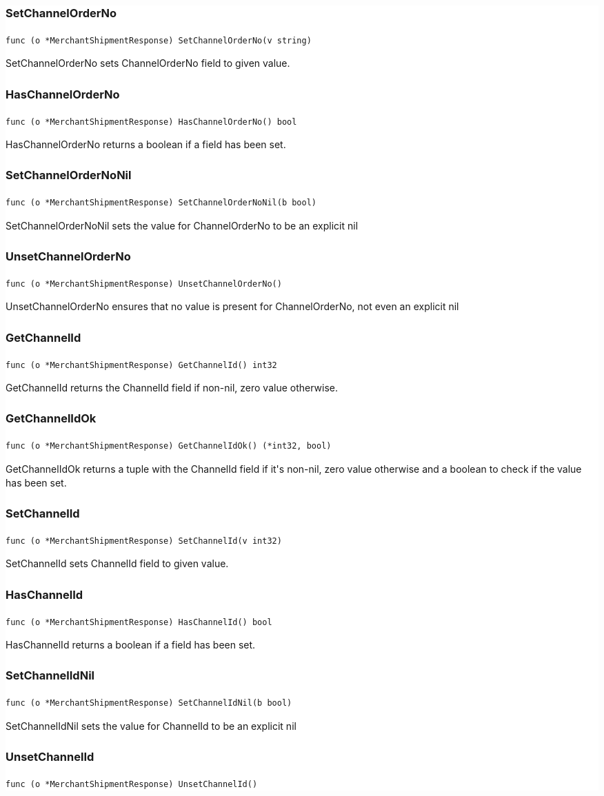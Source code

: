 ### SetChannelOrderNo

`func (o *MerchantShipmentResponse) SetChannelOrderNo(v string)`

SetChannelOrderNo sets ChannelOrderNo field to given value.

### HasChannelOrderNo

`func (o *MerchantShipmentResponse) HasChannelOrderNo() bool`

HasChannelOrderNo returns a boolean if a field has been set.

### SetChannelOrderNoNil

`func (o *MerchantShipmentResponse) SetChannelOrderNoNil(b bool)`

 SetChannelOrderNoNil sets the value for ChannelOrderNo to be an explicit nil

### UnsetChannelOrderNo
`func (o *MerchantShipmentResponse) UnsetChannelOrderNo()`

UnsetChannelOrderNo ensures that no value is present for ChannelOrderNo, not even an explicit nil
### GetChannelId

`func (o *MerchantShipmentResponse) GetChannelId() int32`

GetChannelId returns the ChannelId field if non-nil, zero value otherwise.

### GetChannelIdOk

`func (o *MerchantShipmentResponse) GetChannelIdOk() (*int32, bool)`

GetChannelIdOk returns a tuple with the ChannelId field if it's non-nil, zero value otherwise
and a boolean to check if the value has been set.

### SetChannelId

`func (o *MerchantShipmentResponse) SetChannelId(v int32)`

SetChannelId sets ChannelId field to given value.

### HasChannelId

`func (o *MerchantShipmentResponse) HasChannelId() bool`

HasChannelId returns a boolean if a field has been set.

### SetChannelIdNil

`func (o *MerchantShipmentResponse) SetChannelIdNil(b bool)`

 SetChannelIdNil sets the value for ChannelId to be an explicit nil

### UnsetChannelId
`func (o *MerchantShipmentResponse) UnsetChannelId()`
